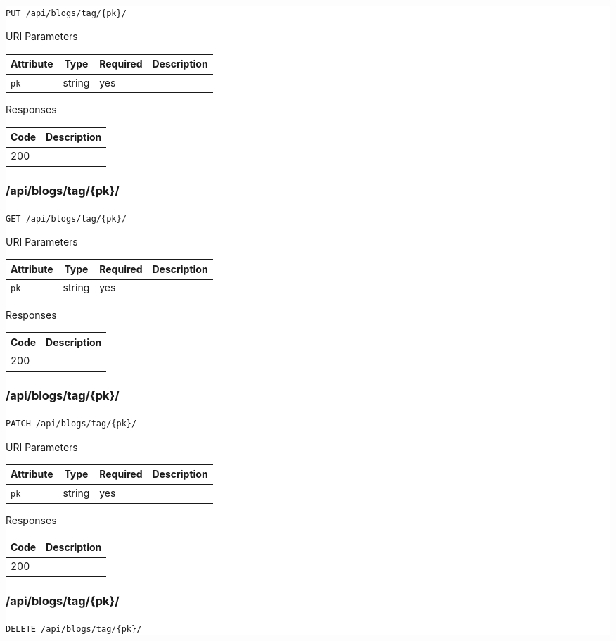 ```
PUT /api/blogs/tag/{pk}/
```

URI Parameters

| Attribute | Type | Required | Description |
| --------- | ---- | -------- | ----------- |
| `pk` | string | yes |  |

Responses

| Code | Description |
| ---- | ----------- |
| 200 |  |

### /api/blogs/tag/{pk}/

```
GET /api/blogs/tag/{pk}/
```

URI Parameters

| Attribute | Type | Required | Description |
| --------- | ---- | -------- | ----------- |
| `pk` | string | yes |  |

Responses

| Code | Description |
| ---- | ----------- |
| 200 |  |

### /api/blogs/tag/{pk}/

```
PATCH /api/blogs/tag/{pk}/
```

URI Parameters

| Attribute | Type | Required | Description |
| --------- | ---- | -------- | ----------- |
| `pk` | string | yes |  |

Responses

| Code | Description |
| ---- | ----------- |
| 200 |  |

### /api/blogs/tag/{pk}/

```
DELETE /api/blogs/tag/{pk}/
```
